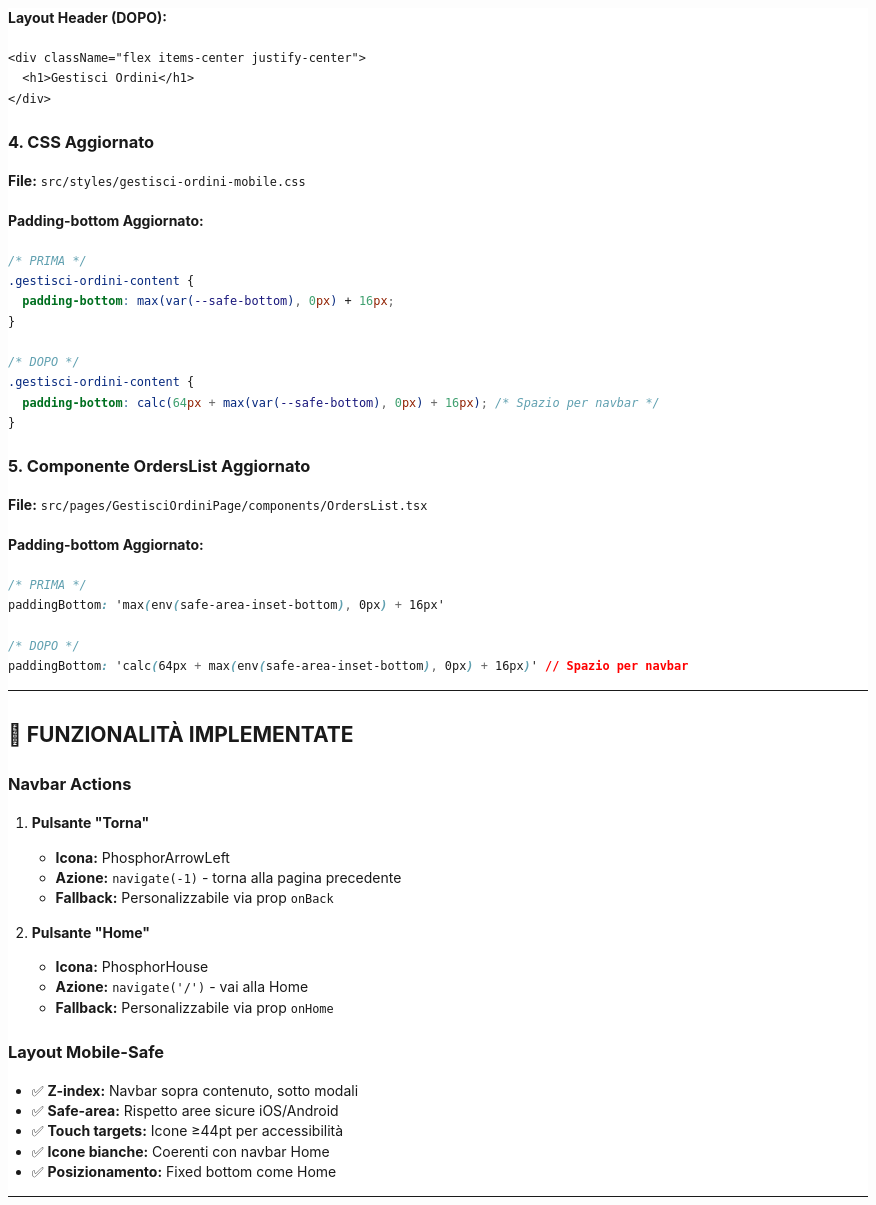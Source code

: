 #### **Layout Header (DOPO):**
```tsx
<div className="flex items-center justify-center">
  <h1>Gestisci Ordini</h1>
</div>
```

### **4. CSS Aggiornato**
**File:** `src/styles/gestisci-ordini-mobile.css`

#### **Padding-bottom Aggiornato:**
```css
/* PRIMA */
.gestisci-ordini-content {
  padding-bottom: max(var(--safe-bottom), 0px) + 16px;
}

/* DOPO */
.gestisci-ordini-content {
  padding-bottom: calc(64px + max(var(--safe-bottom), 0px) + 16px); /* Spazio per navbar */
}
```

### **5. Componente OrdersList Aggiornato**
**File:** `src/pages/GestisciOrdiniPage/components/OrdersList.tsx`

#### **Padding-bottom Aggiornato:**
```css
/* PRIMA */
paddingBottom: 'max(env(safe-area-inset-bottom), 0px) + 16px'

/* DOPO */
paddingBottom: 'calc(64px + max(env(safe-area-inset-bottom), 0px) + 16px)' // Spazio per navbar
```

---

## 🎯 FUNZIONALITÀ IMPLEMENTATE

### **Navbar Actions**
1. **Pulsante "Torna"**
   - **Icona:** PhosphorArrowLeft
   - **Azione:** `navigate(-1)` - torna alla pagina precedente
   - **Fallback:** Personalizzabile via prop `onBack`

2. **Pulsante "Home"**
   - **Icona:** PhosphorHouse  
   - **Azione:** `navigate('/')` - vai alla Home
   - **Fallback:** Personalizzabile via prop `onHome`

### **Layout Mobile-Safe**
- ✅ **Z-index:** Navbar sopra contenuto, sotto modali
- ✅ **Safe-area:** Rispetto aree sicure iOS/Android
- ✅ **Touch targets:** Icone ≥44pt per accessibilità
- ✅ **Icone bianche:** Coerenti con navbar Home
- ✅ **Posizionamento:** Fixed bottom come Home

---